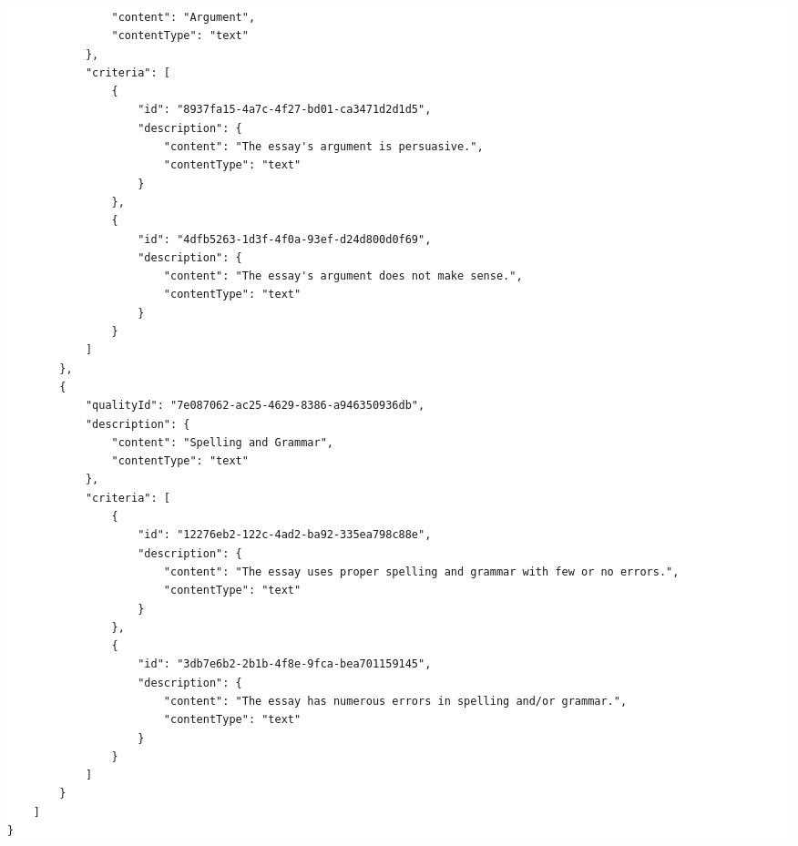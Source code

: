 ```http
                "content": "Argument",
                "contentType": "text"
            },
            "criteria": [
                {
                    "id": "8937fa15-4a7c-4f27-bd01-ca3471d2d1d5",
                    "description": {
                        "content": "The essay's argument is persuasive.",
                        "contentType": "text"
                    }
                },
                {
                    "id": "4dfb5263-1d3f-4f0a-93ef-d24d800d0f69",
                    "description": {
                        "content": "The essay's argument does not make sense.",
                        "contentType": "text"
                    }
                }
            ]
        },
        {
            "qualityId": "7e087062-ac25-4629-8386-a946350936db",
            "description": {
                "content": "Spelling and Grammar",
                "contentType": "text"
            },
            "criteria": [
                {
                    "id": "12276eb2-122c-4ad2-ba92-335ea798c88e",
                    "description": {
                        "content": "The essay uses proper spelling and grammar with few or no errors.",
                        "contentType": "text"
                    }
                },
                {
                    "id": "3db7e6b2-2b1b-4f8e-9fca-bea701159145",
                    "description": {
                        "content": "The essay has numerous errors in spelling and/or grammar.",
                        "contentType": "text"
                    }
                }
            ]
        }
    ]
}
```





